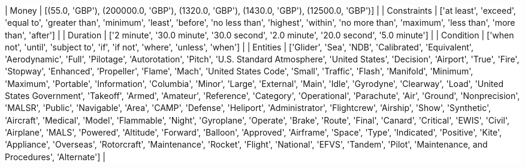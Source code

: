 | Money       | [(55.0, 'GBP'), (200000.0, 'GBP'), (1320.0, 'GBP'), (1430.0, 'GBP'), (12500.0, 'GBP')]                                                                                                                                                                                                                                                                                                                                                                                                                                                                                                                                                                                                                                                                                                                                                                                                                                                                                                                                                                                                                                                                                                                             |
| Constraints | ['at least', 'exceed', 'equal to', 'greater than', 'minimum', 'least', 'before', 'no less than', 'highest', 'within', 'no more than', 'maximum', 'less than', 'more than', 'after']                                                                                                                                                                                                                                                                                                                                                                                                                                                                                                                                                                                                                                                                                                                                                                                                                                                                                                                                                                                                                                |
| Duration    | ['2 minute', '30.0 minute', '30.0 second', '2.0 minute', '20.0 second', '5.0 minute']                                                                                                                                                                                                                                                                                                                                                                                                                                                                                                                                                                                                                                                                                                                                                                                                                                                                                                                                                                                                                                                                                                                              |
| Condition   | ['when not', 'until', 'subject to', 'if', 'if not', 'where', 'unless', 'when']                                                                                                                                                                                                                                                                                                                                                                                                                                                                                                                                                                                                                                                                                                                                                                                                                                                                                                                                                                                                                                                                                                                                     |
| Entities    | ['Glider', 'Sea', 'NDB', 'Calibrated', 'Equivalent', 'Aerodynamic', 'Full', 'Pilotage', 'Autorotation', 'Pitch', 'U.S. Standard Atmosphere', 'United States', 'Decision', 'Airport', 'True', 'Fire', 'Stopway', 'Enhanced', 'Propeller', 'Flame', 'Mach', 'United States Code', 'Small', 'Traffic', 'Flash', 'Manifold', 'Minimum', 'Maximum', 'Portable', 'Information', 'Columbia', 'Minor', 'Large', 'External', 'Main', 'Idle', 'Gyrodyne', 'Clearway', 'Load', 'United States Government', 'Takeoff', 'Armed', 'Amateur', 'Reference', 'Category', 'Operational', 'Parachute', 'Air', 'Ground', 'Nonprecision', 'MALSR', 'Public', 'Navigable', 'Area', 'CAMP', 'Defense', 'Heliport', 'Administrator', 'Flightcrew', 'Airship', 'Show', 'Synthetic', 'Aircraft', 'Medical', 'Model', 'Flammable', 'Night', 'Gyroplane', 'Operate', 'Brake', 'Route', 'Final', 'Canard', 'Critical', 'EWIS', 'Civil', 'Airplane', 'MALS', 'Powered', 'Altitude', 'Forward', 'Balloon', 'Approved', 'Airframe', 'Space', 'Type', 'Indicated', 'Positive', 'Kite', 'Appliance', 'Overseas', 'Rotorcraft', 'Maintenance', 'Rocket', 'Flight', 'National', 'EFVS', 'Tandem', 'Pilot', 'Maintenance, and Procedures', 'Alternate'] |